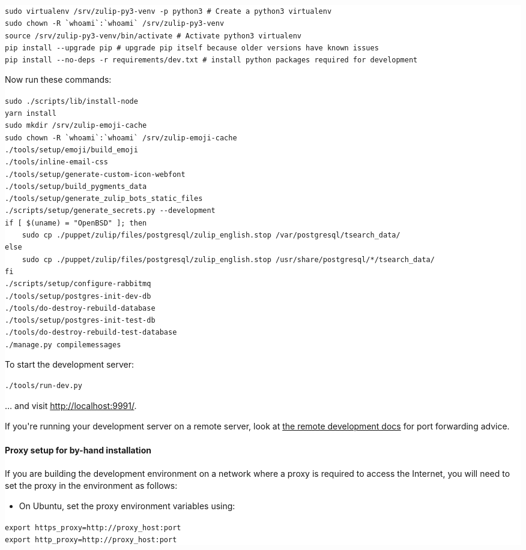 ```
sudo virtualenv /srv/zulip-py3-venv -p python3 # Create a python3 virtualenv
sudo chown -R `whoami`:`whoami` /srv/zulip-py3-venv
source /srv/zulip-py3-venv/bin/activate # Activate python3 virtualenv
pip install --upgrade pip # upgrade pip itself because older versions have known issues
pip install --no-deps -r requirements/dev.txt # install python packages required for development
```

Now run these commands:

```
sudo ./scripts/lib/install-node
yarn install
sudo mkdir /srv/zulip-emoji-cache
sudo chown -R `whoami`:`whoami` /srv/zulip-emoji-cache
./tools/setup/emoji/build_emoji
./tools/inline-email-css
./tools/setup/generate-custom-icon-webfont
./tools/setup/build_pygments_data
./tools/setup/generate_zulip_bots_static_files
./scripts/setup/generate_secrets.py --development
if [ $(uname) = "OpenBSD" ]; then
    sudo cp ./puppet/zulip/files/postgresql/zulip_english.stop /var/postgresql/tsearch_data/
else
    sudo cp ./puppet/zulip/files/postgresql/zulip_english.stop /usr/share/postgresql/*/tsearch_data/
fi
./scripts/setup/configure-rabbitmq
./tools/setup/postgres-init-dev-db
./tools/do-destroy-rebuild-database
./tools/setup/postgres-init-test-db
./tools/do-destroy-rebuild-test-database
./manage.py compilemessages
```

To start the development server:

```
./tools/run-dev.py
```

… and visit <http://localhost:9991/>.

If you're running your development server on a remote server, look at
[the remote development docs][port-forward-setup] for port forwarding
advice.

#### Proxy setup for by-hand installation

If you are building the development environment on a network where a
proxy is required to access the Internet, you will need to set the
proxy in the environment as follows:

- On Ubuntu, set the proxy environment variables using:
 ```
 export https_proxy=http://proxy_host:port
 export http_proxy=http://proxy_host:port
 ```


[zulip-ppa]: https://launchpad.net/~tabbott/+archive/ubuntu/zulip/+packages
[docker-install]: https://docs.docker.com/engine/installation/
[zulip-rtd-git-cloning]: ../git/cloning.html#step-1b-clone-to-your-machine
[zulip-rtd-git-connect]: ../git/cloning.html#step-1c-connect-your-fork-to-zulip-upstream
[port-forward-setup]: ../development/remote.html#running-the-development-server